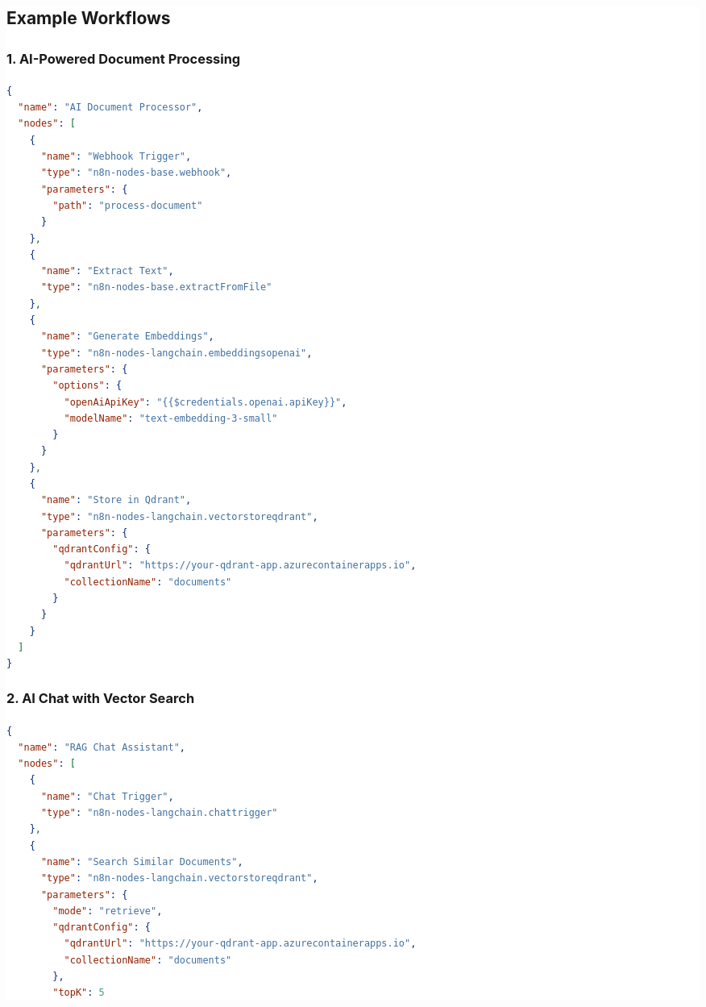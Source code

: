 ## Example Workflows

### 1. AI-Powered Document Processing

```json
{
  "name": "AI Document Processor",
  "nodes": [
    {
      "name": "Webhook Trigger",
      "type": "n8n-nodes-base.webhook",
      "parameters": {
        "path": "process-document"
      }
    },
    {
      "name": "Extract Text",
      "type": "n8n-nodes-base.extractFromFile"
    },
    {
      "name": "Generate Embeddings",
      "type": "n8n-nodes-langchain.embeddingsopenai",
      "parameters": {
        "options": {
          "openAiApiKey": "{{$credentials.openai.apiKey}}",
          "modelName": "text-embedding-3-small"
        }
      }
    },
    {
      "name": "Store in Qdrant",
      "type": "n8n-nodes-langchain.vectorstoreqdrant",
      "parameters": {
        "qdrantConfig": {
          "qdrantUrl": "https://your-qdrant-app.azurecontainerapps.io",
          "collectionName": "documents"
        }
      }
    }
  ]
}
```

### 2. AI Chat with Vector Search

```json
{
  "name": "RAG Chat Assistant",
  "nodes": [
    {
      "name": "Chat Trigger",
      "type": "n8n-nodes-langchain.chattrigger"
    },
    {
      "name": "Search Similar Documents",
      "type": "n8n-nodes-langchain.vectorstoreqdrant",
      "parameters": {
        "mode": "retrieve",
        "qdrantConfig": {
          "qdrantUrl": "https://your-qdrant-app.azurecontainerapps.io",
          "collectionName": "documents"
        },
        "topK": 5
```